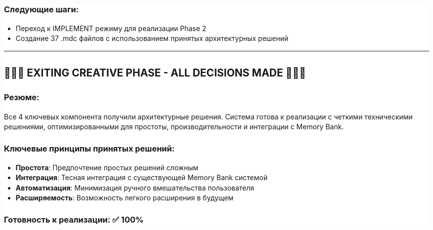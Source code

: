 ### Следующие шаги:
- Переход к IMPLEMENT режиму для реализации Phase 2
- Создание 37 .mdc файлов с использованием принятых архитектурных решений

---

## 🎨🎨🎨 EXITING CREATIVE PHASE - ALL DECISIONS MADE 🎨🎨🎨

### Резюме:
Все 4 ключевых компонента получили архитектурные решения. Система готова к реализации с четкими техническими решениями, оптимизированными для простоты, производительности и интеграции с Memory Bank.

### Ключевые принципы принятых решений:
- **Простота**: Предпочтение простых решений сложным
- **Интеграция**: Тесная интеграция с существующей Memory Bank системой
- **Автоматизация**: Минимизация ручного вмешательства пользователя
- **Расширяемость**: Возможность легкого расширения в будущем

### Готовность к реализации: ✅ 100%